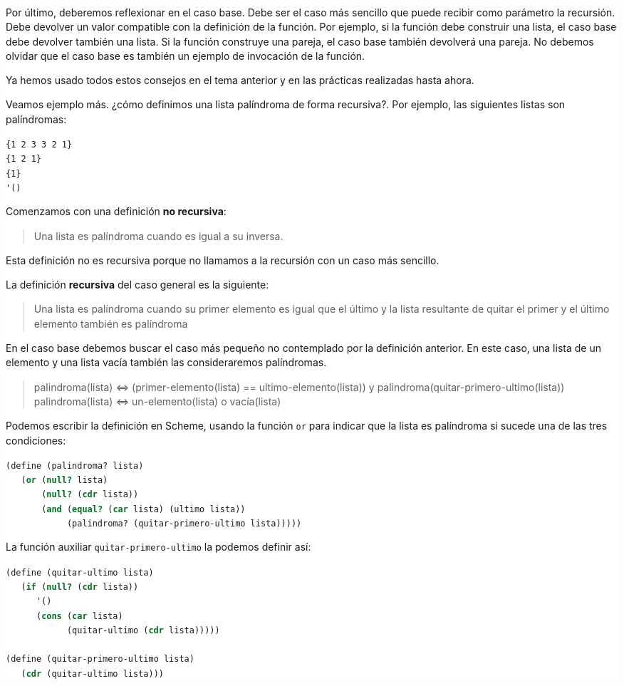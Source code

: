 Por último, deberemos reflexionar en el caso base. Debe ser el caso
más sencillo que puede recibir como parámetro la recursión. Debe
devolver un valor compatible con la definición de la función. Por
ejemplo, si la función debe construir una lista, el caso base debe
devolver también una lista. Si la función construye una pareja, el
caso base también devolverá una pareja. No debemos olvidar que el caso
base es también un ejemplo de invocación de la función.

Ya hemos usado todos estos consejos en el tema anterior y en las
prácticas realizadas hasta ahora.

Veamos ejemplo más. ¿cómo definimos una lista palíndroma de forma
recursiva?. Por ejemplo, las siguientes listas son palíndromas:

```
{1 2 3 3 2 1}
{1 2 1}
{1}
'()
```

Comenzamos con una definición **no recursiva**:

> Una lista es palíndroma cuando es igual a su inversa. 

Esta definición no es recursiva porque no llamamos a la recursión con
un caso más sencillo.

La definición **recursiva** del caso general es la siguiente:

> Una lista es palíndroma cuando su primer elemento es igual que el
> último y la lista resultante de quitar el primer y el último
> elemento también es palíndroma

En el caso base debemos buscar el caso más pequeño no contemplado por
la definición anterior. En este caso, una lista de un elemento y una
lista vacía también las consideraremos palíndromas.

> palindroma(lista) <=> (primer-elemento(lista) == ultimo-elemento(lista))  y palindroma(quitar-primero-ultimo(lista))   
> palindroma(lista) <=> un-elemento(lista) o vacía(lista) 


Podemos escribir la definición en Scheme, usando la función `or` para
indicar que la lista es palíndroma si sucede una de las tres condiciones:

```scheme
(define (palindroma? lista)
   (or (null? lista)
       (null? (cdr lista))
       (and (equal? (car lista) (ultimo lista))
            (palindroma? (quitar-primero-ultimo lista)))))
```

La función auxiliar `quitar-primero-ultimo` la podemos definir así:

```scheme
(define (quitar-ultimo lista)
   (if (null? (cdr lista))
      '()
      (cons (car lista)
            (quitar-ultimo (cdr lista)))))

(define (quitar-primero-ultimo lista)
   (cdr (quitar-ultimo lista)))
```
